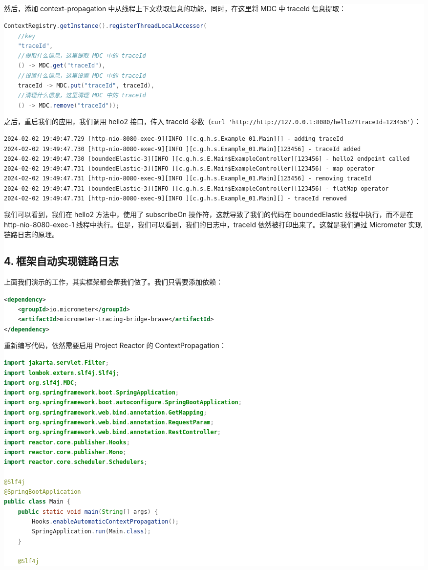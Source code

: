 然后，添加 context-propagation 中从线程上下文获取信息的功能，同时，在这里将 MDC 中 traceId 信息提取：

```java
ContextRegistry.getInstance().registerThreadLocalAccessor(
    //key
    "traceId",
    //提取什么信息，这里提取 MDC 中的 traceId
    () -> MDC.get("traceId"),
    //设置什么信息，这里设置 MDC 中的 traceId
    traceId -> MDC.put("traceId", traceId),
    //清理什么信息，这里清理 MDC 中的 traceId
    () -> MDC.remove("traceId"));
```
之后，重启我们的应用，我们调用 hello2 接口，传入 traceId 参数（`curl 'http://http://127.0.0.1:8080/hello2?traceId=123456'`）：

```shell
2024-02-02 19:49:47.729 [http-nio-8080-exec-9][INFO ][c.g.h.s.Example_01.Main][] - adding traceId
2024-02-02 19:49:47.730 [http-nio-8080-exec-9][INFO ][c.g.h.s.Example_01.Main][123456] - traceId added
2024-02-02 19:49:47.730 [boundedElastic-3][INFO ][c.g.h.s.E.Main$ExampleController][123456] - hello2 endpoint called
2024-02-02 19:49:47.731 [boundedElastic-3][INFO ][c.g.h.s.E.Main$ExampleController][123456] - map operator
2024-02-02 19:49:47.731 [http-nio-8080-exec-9][INFO ][c.g.h.s.Example_01.Main][123456] - removing traceId
2024-02-02 19:49:47.731 [boundedElastic-3][INFO ][c.g.h.s.E.Main$ExampleController][123456] - flatMap operator
2024-02-02 19:49:47.731 [http-nio-8080-exec-9][INFO ][c.g.h.s.Example_01.Main][] - traceId removed
```
我们可以看到，我们在 hello2 方法中，使用了 subscribeOn 操作符，这就导致了我们的代码在 boundedElastic 线程中执行，而不是在 http-nio-8080-exec-1 线程中执行。但是，我们可以看到，我们的日志中，traceId 依然被打印出来了。这就是我们通过 Micrometer 实现链路日志的原理。

## 4. 框架自动实现链路日志

上面我们演示的工作，其实框架都会帮我们做了。我们只需要添加依赖：

```xml
<dependency>
    <groupId>io.micrometer</groupId>
    <artifactId>micrometer-tracing-bridge-brave</artifactId>
</dependency>
```
重新编写代码，依然需要启用 Project Reactor 的 ContextPropagation：

```java
import jakarta.servlet.Filter;
import lombok.extern.slf4j.Slf4j;
import org.slf4j.MDC;
import org.springframework.boot.SpringApplication;
import org.springframework.boot.autoconfigure.SpringBootApplication;
import org.springframework.web.bind.annotation.GetMapping;
import org.springframework.web.bind.annotation.RequestParam;
import org.springframework.web.bind.annotation.RestController;
import reactor.core.publisher.Hooks;
import reactor.core.publisher.Mono;
import reactor.core.scheduler.Schedulers;

@Slf4j
@SpringBootApplication
public class Main {
    public static void main(String[] args) {
        Hooks.enableAutomaticContextPropagation();
        SpringApplication.run(Main.class);
    }
    
    @Slf4j
```